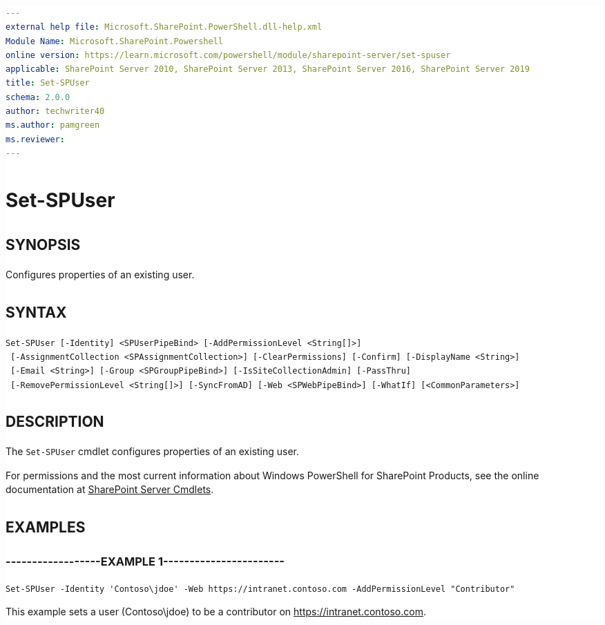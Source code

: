 ```yaml
---
external help file: Microsoft.SharePoint.PowerShell.dll-help.xml
Module Name: Microsoft.SharePoint.Powershell
online version: https://learn.microsoft.com/powershell/module/sharepoint-server/set-spuser
applicable: SharePoint Server 2010, SharePoint Server 2013, SharePoint Server 2016, SharePoint Server 2019
title: Set-SPUser
schema: 2.0.0
author: techwriter40
ms.author: pamgreen
ms.reviewer:
---
```


# Set-SPUser

## SYNOPSIS
Configures properties of an existing user.


## SYNTAX

```
Set-SPUser [-Identity] <SPUserPipeBind> [-AddPermissionLevel <String[]>]
 [-AssignmentCollection <SPAssignmentCollection>] [-ClearPermissions] [-Confirm] [-DisplayName <String>]
 [-Email <String>] [-Group <SPGroupPipeBind>] [-IsSiteCollectionAdmin] [-PassThru]
 [-RemovePermissionLevel <String[]>] [-SyncFromAD] [-Web <SPWebPipeBind>] [-WhatIf] [<CommonParameters>]
```

## DESCRIPTION
The `Set-SPUser` cmdlet configures properties of an existing user.

For permissions and the most current information about Windows PowerShell for SharePoint Products, see the online documentation at [SharePoint Server Cmdlets](https://learn.microsoft.com/powershell/sharepoint/sharepoint-server/sharepoint-server-cmdlets).


## EXAMPLES

### ------------------EXAMPLE 1-----------------------
```
Set-SPUser -Identity 'Contoso\jdoe' -Web https://intranet.contoso.com -AddPermissionLevel "Contributor"
```

This example sets a user (Contoso\jdoe) to be a contributor on https://intranet.contoso.com.
